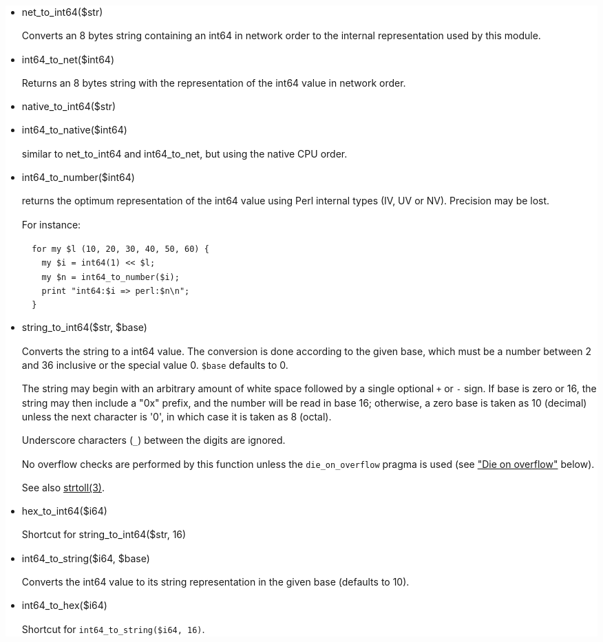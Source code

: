 - net\_to\_int64($str)

    Converts an 8 bytes string containing an int64 in network order to the
    internal representation used by this module.

- int64\_to\_net($int64)

    Returns an 8 bytes string with the representation of the int64 value
    in network order.

- native\_to\_int64($str)
- int64\_to\_native($int64)

    similar to net\_to\_int64 and int64\_to\_net, but using the native CPU
    order.

- int64\_to\_number($int64)

    returns the optimum representation of the int64 value using Perl
    internal types (IV, UV or NV). Precision may be lost.

    For instance:

        for my $l (10, 20, 30, 40, 50, 60) {
          my $i = int64(1) << $l;
          my $n = int64_to_number($i);
          print "int64:$i => perl:$n\n";
        }

- string\_to\_int64($str, $base)

    Converts the string to a int64 value. The conversion is done according
    to the given base, which must be a number between 2 and 36 inclusive
    or the special value 0. `$base` defaults to 0.

    The string may begin with an arbitrary amount of white space followed
    by a single optional `+` or `-` sign. If base is zero or 16, the
    string may then include a "0x" prefix, and the number will be read in
    base 16; otherwise, a zero base is taken as 10 (decimal) unless the
    next character is '0', in which case it is taken as 8 (octal).

    Underscore characters (`_`) between the digits are ignored.

    No overflow checks are performed by this function unless the
    `die_on_overflow` pragma is used (see ["Die on overflow"](#die-on-overflow) below).

    See also [strtoll(3)](http://man.he.net/man3/strtoll).

- hex\_to\_int64($i64)

    Shortcut for string\_to\_int64($str, 16)

- int64\_to\_string($i64, $base)

    Converts the int64 value to its string representation in the given
    base (defaults to 10).

- int64\_to\_hex($i64)

    Shortcut for `int64_to_string($i64, 16)`.
